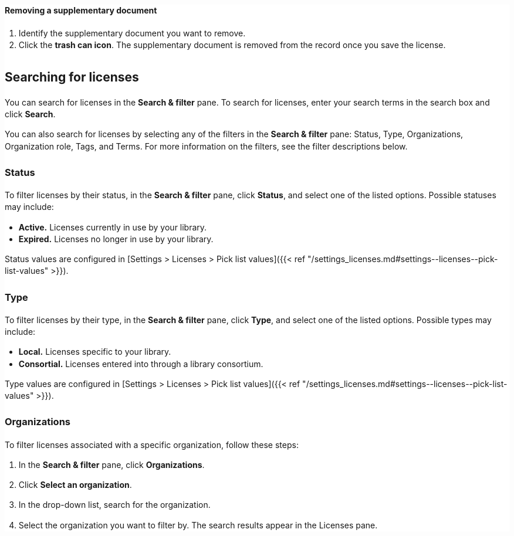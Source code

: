 
#### Removing a supplementary document



1. Identify the supplementary document you want to remove.
2. Click the **trash can icon**. The supplementary document is removed from the record once you save the license.


## Searching for licenses

You can search for licenses in the **Search & filter** pane. To search for licenses, enter your search terms in the search box and click **Search**.

You can also search for licenses by selecting any of the filters in the **Search & filter** pane: Status, Type, Organizations, Organization role, Tags, and Terms. For more information on the filters, see the filter descriptions below.


### Status

To filter licenses by their status, in the **Search & filter** pane, click **Status**, and select one of the listed options. Possible statuses may include:



*   **Active.** Licenses currently in use by your library.
*   **Expired.** Licenses no longer in use by your library.

Status values are configured in [Settings > Licenses > Pick list values]({{< ref "/settings_licenses.md#settings--licenses--pick-list-values" >}}).


### Type

To filter licenses by their type, in the **Search & filter** pane, click **Type**, and select one of the listed options. Possible types may include:



*   **Local.** Licenses specific to your library.
*   **Consortial.** Licenses entered into through a library consortium.

Type values are configured in [Settings > Licenses > Pick list values]({{< ref "/settings_licenses.md#settings--licenses--pick-list-values" >}}).


### Organizations

To filter licenses associated with a specific organization, follow these steps:

1. In the **Search & filter** pane, click **Organizations**.

2. Click **Select an organization**.

3. In the drop-down list, search for the organization.

4. Select the organization you want to filter by. The search results appear in the Licenses pane.

